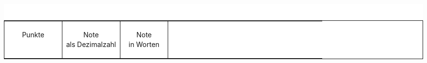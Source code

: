 <div class="jurAbsatz">

 

</div>

<table width="100%" style="border-collapse: collapse;border-top: 0.5pt solid ; border-bottom: 0.5pt solid ; border-left: 0.5pt solid ; border-right: 0.5pt solid ; ">

<colgroup>

<col align="center" width="18%">

</col>

<col align="center" width="18%">

</col>

<col align="center" width="15%">

</col>

<col align="justify" width="48%">

</col>

</colgroup>

<thead valign="bottom">

<tr valign="middle">

<th style="border-right: 0.5pt solid ; border-bottom: 0.5pt solid ;  font-weight:normal;" align="center" valign="middle" charoff="50">

Punkte

</div>

</div>

</div>

</th>

<th style="border-right: 0.5pt solid ; border-bottom: 0.5pt solid ;  font-weight:normal;" align="center" valign="middle" charoff="50">

Note  
als Dezimalzahl

</th>

<th style="border-right: 0.5pt solid ; border-bottom: 0.5pt solid ;  font-weight:normal;" align="center" valign="middle" charoff="50">

Note  
in Worten

</th>

<th style="border-bottom: 0.5pt solid ;  font-weight:normal;" align="center" valign="middle" charoff="50">

